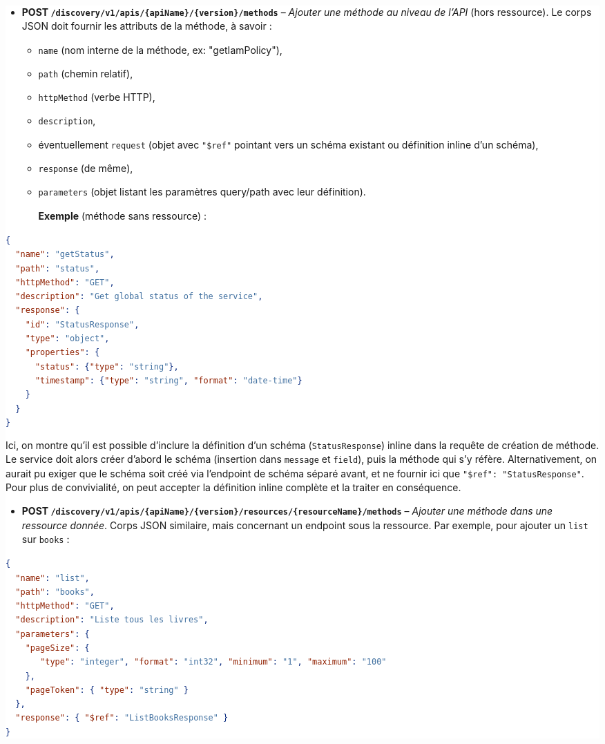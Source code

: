 * **POST `/discovery/v1/apis/{apiName}/{version}/methods`** – _Ajouter une méthode
au niveau de l’API_ (hors ressource). Le corps JSON doit fournir les attributs
de la méthode, à savoir :

  * `name` (nom interne de la méthode, ex: "getIamPolicy"),

  * `path` (chemin relatif),

  * `httpMethod` (verbe HTTP),

  * `description`,

  * éventuellement `request` (objet avec `"$ref"` pointant vers un schéma
  existant ou définition inline d’un schéma),

  * `response` (de même),

  * `parameters` (objet listant les paramètres query/path avec leur définition).

    **Exemple** (méthode sans ressource) :

```json
{
  "name": "getStatus",
  "path": "status",
  "httpMethod": "GET",
  "description": "Get global status of the service",
  "response": {
    "id": "StatusResponse",
    "type": "object",
    "properties": {
      "status": {"type": "string"}, 
      "timestamp": {"type": "string", "format": "date-time"}
    }
  }
}
```

Ici, on montre qu’il est possible d’inclure la définition d’un schéma
(`StatusResponse`) inline dans la requête de création de méthode. Le service
doit alors créer d’abord le schéma (insertion dans `message` et `field`), puis
la méthode qui s’y réfère. Alternativement, on aurait pu exiger que le schéma
soit créé via l’endpoint de schéma séparé avant, et ne fournir ici que
`"$ref": "StatusResponse"`. Pour plus de convivialité, on peut accepter la
définition inline complète et la traiter en conséquence.

* **POST `/discovery/v1/apis/{apiName}/{version}/resources/{resourceName}/methods`**
– _Ajouter une méthode dans une ressource donnée_. Corps JSON similaire, mais
concernant un endpoint sous la ressource. Par exemple, pour ajouter un `list`
sur `books` :

```json
{
  "name": "list",
  "path": "books",
  "httpMethod": "GET",
  "description": "Liste tous les livres",
  "parameters": {
    "pageSize": {
       "type": "integer", "format": "int32", "minimum": "1", "maximum": "100"
    },
    "pageToken": { "type": "string" }
  },
  "response": { "$ref": "ListBooksResponse" }
}
```
